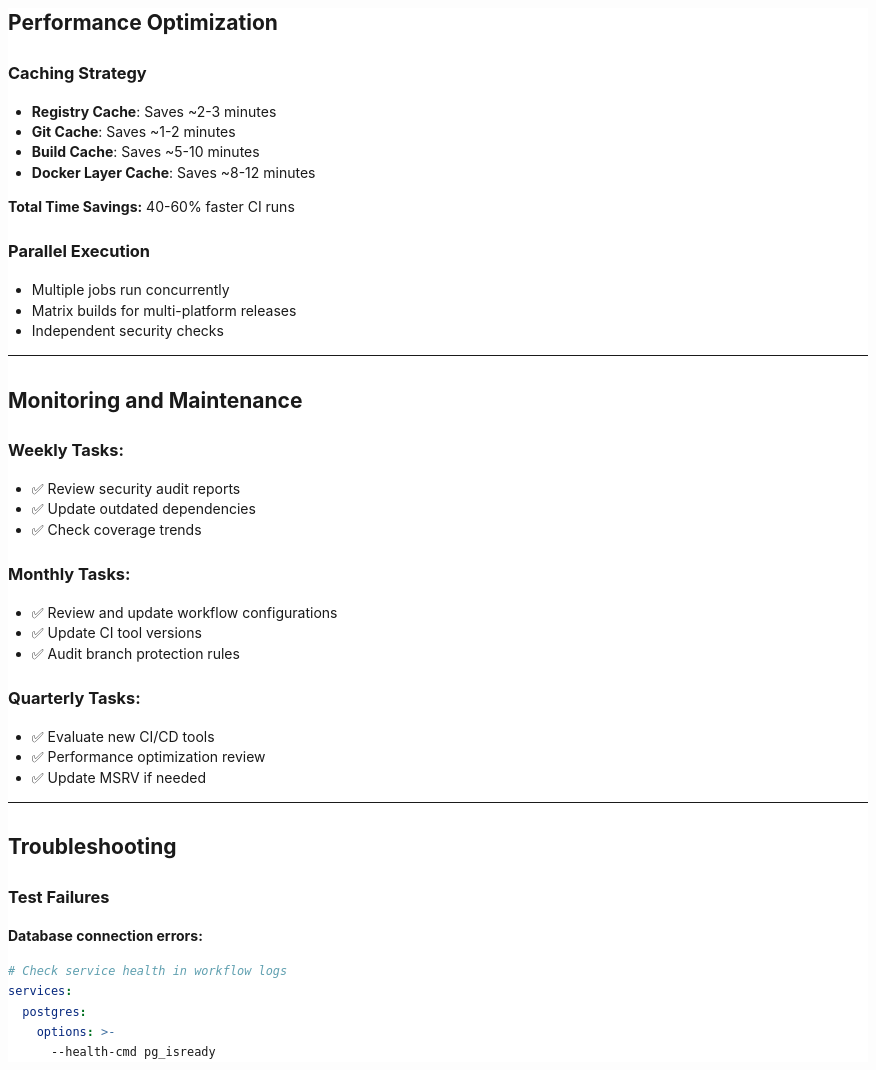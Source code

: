 
## Performance Optimization

### Caching Strategy
- **Registry Cache**: Saves ~2-3 minutes
- **Git Cache**: Saves ~1-2 minutes
- **Build Cache**: Saves ~5-10 minutes
- **Docker Layer Cache**: Saves ~8-12 minutes

**Total Time Savings:** 40-60% faster CI runs

### Parallel Execution
- Multiple jobs run concurrently
- Matrix builds for multi-platform releases
- Independent security checks

---

## Monitoring and Maintenance

### Weekly Tasks:
- ✅ Review security audit reports
- ✅ Update outdated dependencies
- ✅ Check coverage trends

### Monthly Tasks:
- ✅ Review and update workflow configurations
- ✅ Update CI tool versions
- ✅ Audit branch protection rules

### Quarterly Tasks:
- ✅ Evaluate new CI/CD tools
- ✅ Performance optimization review
- ✅ Update MSRV if needed

---

## Troubleshooting

### Test Failures

**Database connection errors:**
```yaml
# Check service health in workflow logs
services:
  postgres:
    options: >-
      --health-cmd pg_isready
```
